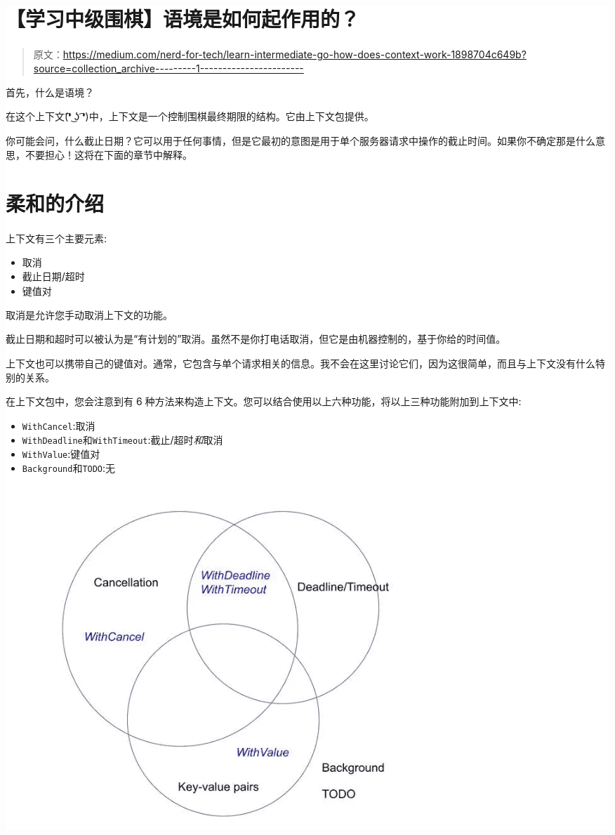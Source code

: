 # 【学习中级围棋】语境是如何起作用的？

> 原文：<https://medium.com/nerd-for-tech/learn-intermediate-go-how-does-context-work-1898704c649b?source=collection_archive---------1----------------------->

首先，什么是语境？

在这个上下文(͡❛ ͜ʖ ͡❛)中，上下文是一个控制围棋最终期限的结构。它由上下文包提供。

你可能会问，什么截止日期？它可以用于任何事情，但是它最初的意图是用于单个服务器请求中操作的截止时间。如果你不确定那是什么意思，不要担心！这将在下面的章节中解释。

# 柔和的介绍

上下文有三个主要元素:

*   取消
*   截止日期/超时
*   键值对

取消是允许您手动取消上下文的功能。

截止日期和超时可以被认为是“有计划的”取消。虽然不是你打电话取消，但它是由机器控制的，基于你给的时间值。

上下文也可以携带自己的键值对。通常，它包含与单个请求相关的信息。我不会在这里讨论它们，因为这很简单，而且与上下文没有什么特别的关系。

在上下文包中，您会注意到有 6 种方法来构造上下文。您可以结合使用以上六种功能，将以上三种功能附加到上下文中:

*   `WithCancel`:取消
*   `WithDeadline`和`WithTimeout`:截止/超时*和*取消
*   `WithValue`:键值对
*   `Background`和`TODO`:无

![](img/619d67e21f2913f4984bb4cd770b30de.png)
